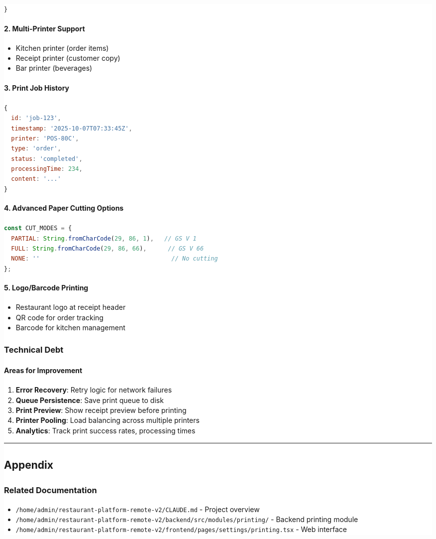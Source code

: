 ```javascript
}
```

#### 2. Multi-Printer Support
- Kitchen printer (order items)
- Receipt printer (customer copy)
- Bar printer (beverages)

#### 3. Print Job History
```javascript
{
  id: 'job-123',
  timestamp: '2025-10-07T07:33:45Z',
  printer: 'POS-80C',
  type: 'order',
  status: 'completed',
  processingTime: 234,
  content: '...'
}
```

#### 4. Advanced Paper Cutting Options
```javascript
const CUT_MODES = {
  PARTIAL: String.fromCharCode(29, 86, 1),   // GS V 1
  FULL: String.fromCharCode(29, 86, 66),      // GS V 66
  NONE: ''                                     // No cutting
};
```

#### 5. Logo/Barcode Printing
- Restaurant logo at receipt header
- QR code for order tracking
- Barcode for kitchen management

### Technical Debt

#### Areas for Improvement
1. **Error Recovery**: Retry logic for network failures
2. **Queue Persistence**: Save print queue to disk
3. **Print Preview**: Show receipt preview before printing
4. **Printer Pooling**: Load balancing across multiple printers
5. **Analytics**: Track print success rates, processing times

---

## Appendix

### Related Documentation
- `/home/admin/restaurant-platform-remote-v2/CLAUDE.md` - Project overview
- `/home/admin/restaurant-platform-remote-v2/backend/src/modules/printing/` - Backend printing module
- `/home/admin/restaurant-platform-remote-v2/frontend/pages/settings/printing.tsx` - Web interface
